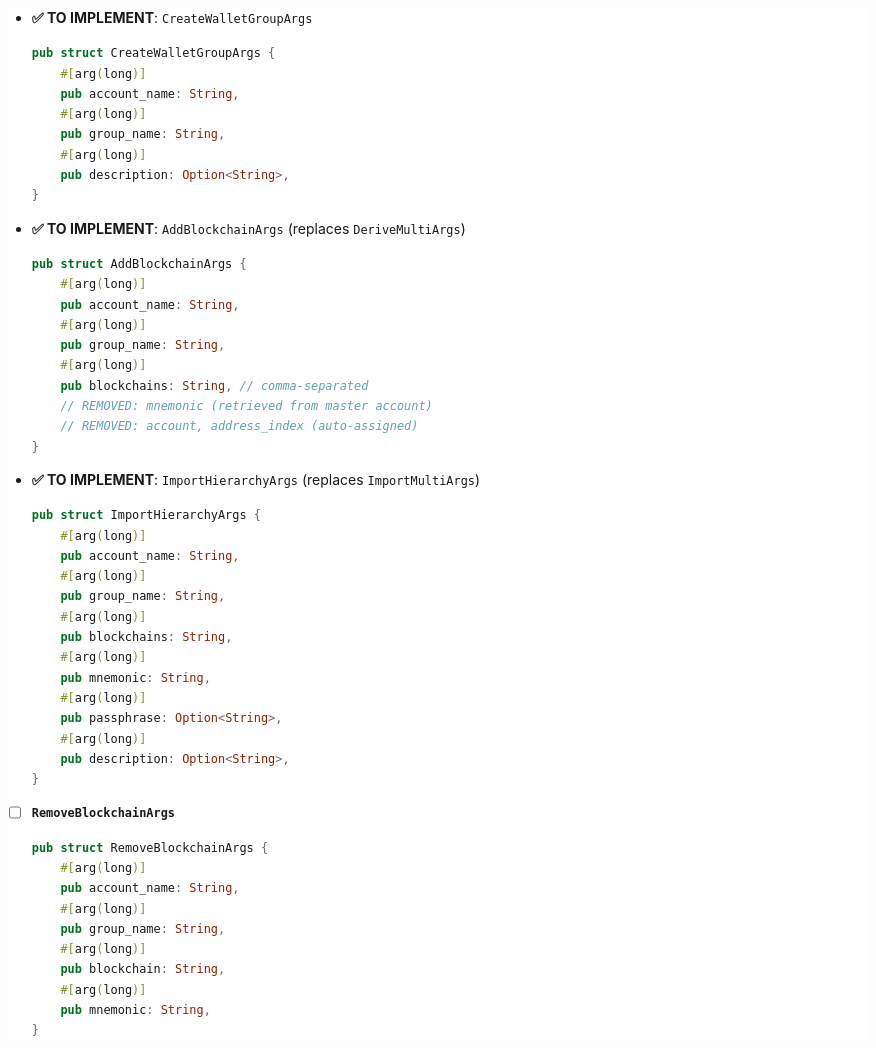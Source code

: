 - **✅ TO IMPLEMENT**: `CreateWalletGroupArgs`
  ```rust
  pub struct CreateWalletGroupArgs {
      #[arg(long)]
      pub account_name: String,
      #[arg(long)]
      pub group_name: String,
      #[arg(long)]
      pub description: Option<String>,
  }
  ```

- **✅ TO IMPLEMENT**: `AddBlockchainArgs` (replaces `DeriveMultiArgs`)
  ```rust
  pub struct AddBlockchainArgs {
      #[arg(long)]
      pub account_name: String,
      #[arg(long)]
      pub group_name: String,
      #[arg(long)]
      pub blockchains: String, // comma-separated
      // REMOVED: mnemonic (retrieved from master account)
      // REMOVED: account, address_index (auto-assigned)
  }
  ```

- **✅ TO IMPLEMENT**: `ImportHierarchyArgs` (replaces `ImportMultiArgs`)
  ```rust
  pub struct ImportHierarchyArgs {
      #[arg(long)]
      pub account_name: String,
      #[arg(long)]
      pub group_name: String,
      #[arg(long)]
      pub blockchains: String,
      #[arg(long)]
      pub mnemonic: String,
      #[arg(long)]
      pub passphrase: Option<String>,
      #[arg(long)]
      pub description: Option<String>,
  }
  ```

- [ ] **`RemoveBlockchainArgs`**
  ```rust
  pub struct RemoveBlockchainArgs {
      #[arg(long)]
      pub account_name: String,
      #[arg(long)]
      pub group_name: String,
      #[arg(long)]
      pub blockchain: String,
      #[arg(long)]
      pub mnemonic: String,
  }
  ```
